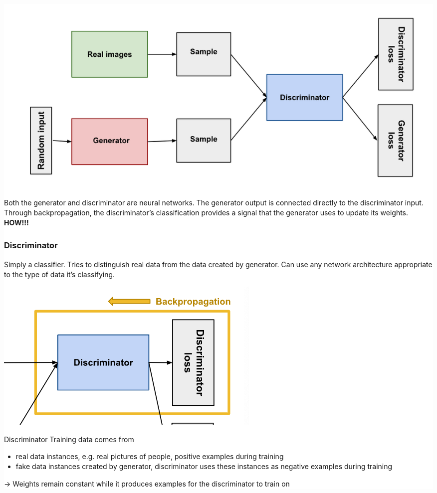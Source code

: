 ![Screenshot 2025-01-23 at 16.32.08.png](Screenshot_2025-01-23_at_16.32.08.png)

Both the generator and discriminator are neural networks. The generator output is connected directly to the discriminator input. Through backpropagation, the discriminator’s classification provides a signal that the generator uses to update its weights. **HOW!!!**

### Discriminator

Simply a classifier. Tries to distinguish real data from the data created by generator. Can use any network architecture appropriate to the type of data it’s classifying.

![Screenshot 2025-01-23 at 16.34.50.png](Screenshot_2025-01-23_at_16.34.50.png)

Discriminator Training data comes from

- real data instances, e.g. real pictures of people, positive examples during training
- fake data instances created by generator, discriminator uses these instances as negative examples during training

→ Weights remain constant while it produces examples for the discriminator to train on
